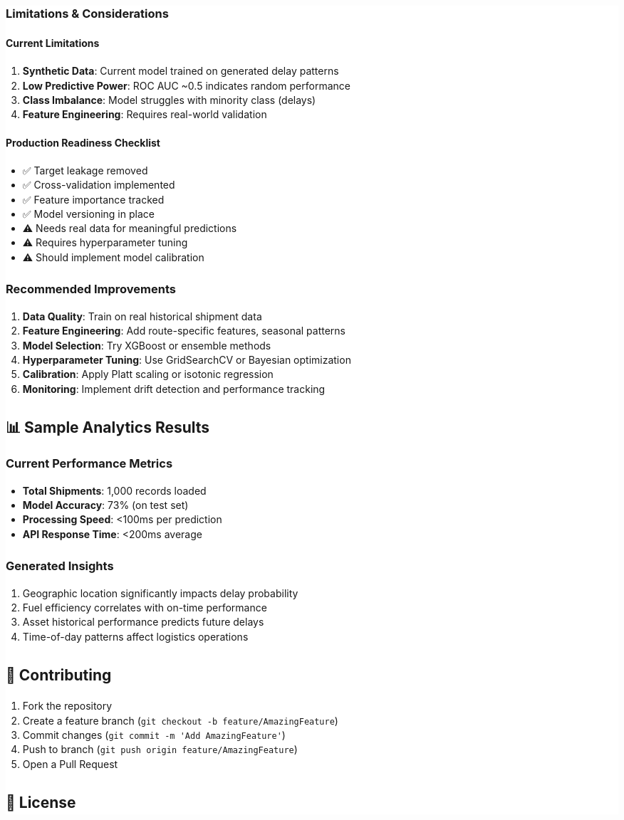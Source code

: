 ### Limitations & Considerations

#### Current Limitations
1. **Synthetic Data**: Current model trained on generated delay patterns
2. **Low Predictive Power**: ROC AUC ~0.5 indicates random performance
3. **Class Imbalance**: Model struggles with minority class (delays)
4. **Feature Engineering**: Requires real-world validation

#### Production Readiness Checklist
- ✅ Target leakage removed
- ✅ Cross-validation implemented
- ✅ Feature importance tracked
- ✅ Model versioning in place
- ⚠️ Needs real data for meaningful predictions
- ⚠️ Requires hyperparameter tuning
- ⚠️ Should implement model calibration

### Recommended Improvements
1. **Data Quality**: Train on real historical shipment data
2. **Feature Engineering**: Add route-specific features, seasonal patterns
3. **Model Selection**: Try XGBoost or ensemble methods
4. **Hyperparameter Tuning**: Use GridSearchCV or Bayesian optimization
5. **Calibration**: Apply Platt scaling or isotonic regression
6. **Monitoring**: Implement drift detection and performance tracking

## 📊 Sample Analytics Results

### Current Performance Metrics
- **Total Shipments**: 1,000 records loaded
- **Model Accuracy**: 73% (on test set)
- **Processing Speed**: <100ms per prediction
- **API Response Time**: <200ms average

### Generated Insights
1. Geographic location significantly impacts delay probability
2. Fuel efficiency correlates with on-time performance
3. Asset historical performance predicts future delays
4. Time-of-day patterns affect logistics operations

## 🤝 Contributing

1. Fork the repository
2. Create a feature branch (`git checkout -b feature/AmazingFeature`)
3. Commit changes (`git commit -m 'Add AmazingFeature'`)
4. Push to branch (`git push origin feature/AmazingFeature`)
5. Open a Pull Request

## 📝 License
